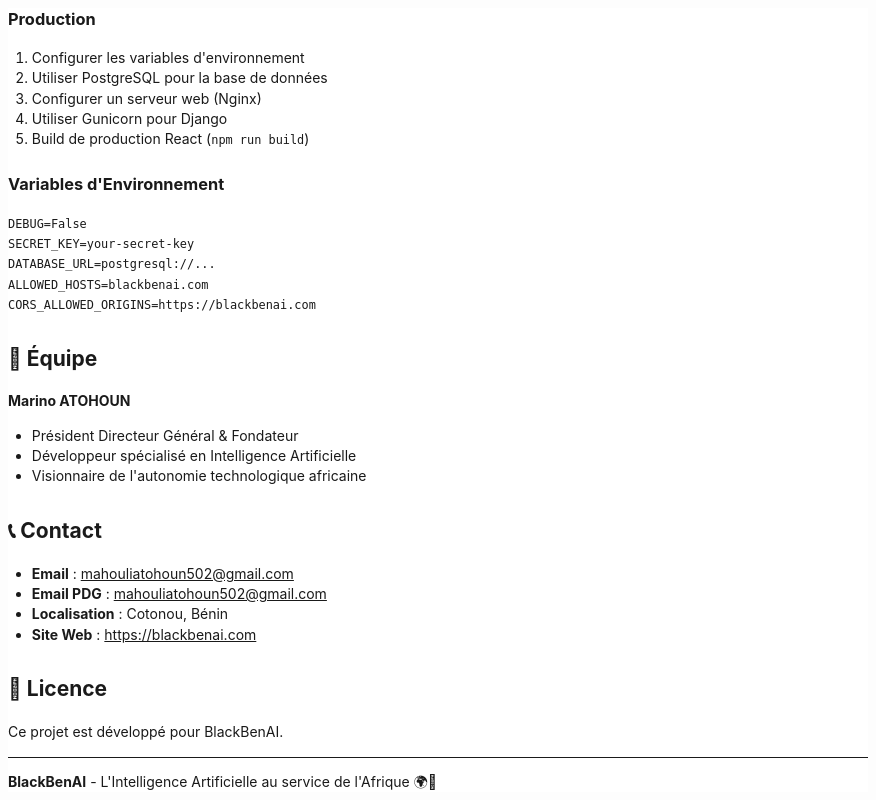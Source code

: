 ### Production
1. Configurer les variables d'environnement
2. Utiliser PostgreSQL pour la base de données
3. Configurer un serveur web (Nginx)
4. Utiliser Gunicorn pour Django
5. Build de production React (`npm run build`)

### Variables d'Environnement
```env
DEBUG=False
SECRET_KEY=your-secret-key
DATABASE_URL=postgresql://...
ALLOWED_HOSTS=blackbenai.com
CORS_ALLOWED_ORIGINS=https://blackbenai.com
```

## 👥 Équipe

**Marino ATOHOUN**
- Président Directeur Général & Fondateur
- Développeur spécialisé en Intelligence Artificielle
- Visionnaire de l'autonomie technologique africaine

## 📞 Contact

- **Email** : mahouliatohoun502@gmail.com
- **Email PDG** : mahouliatohoun502@gmail.com
- **Localisation** : Cotonou, Bénin
- **Site Web** : https://blackbenai.com

## 📄 Licence

Ce projet est développé pour BlackBenAI.

---

**BlackBenAI** - L'Intelligence Artificielle au service de l'Afrique 🌍🚀